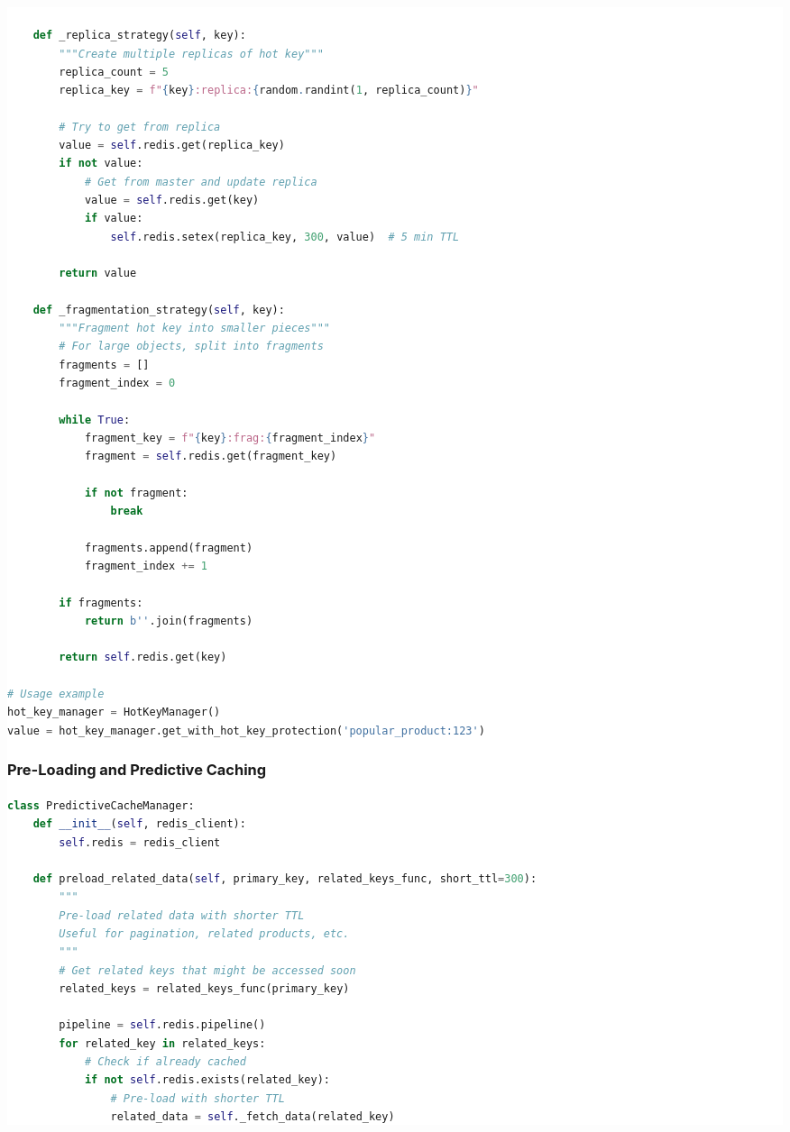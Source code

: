 ```python
    
    def _replica_strategy(self, key):
        """Create multiple replicas of hot key"""
        replica_count = 5
        replica_key = f"{key}:replica:{random.randint(1, replica_count)}"
        
        # Try to get from replica
        value = self.redis.get(replica_key)
        if not value:
            # Get from master and update replica
            value = self.redis.get(key)
            if value:
                self.redis.setex(replica_key, 300, value)  # 5 min TTL
        
        return value
    
    def _fragmentation_strategy(self, key):
        """Fragment hot key into smaller pieces"""
        # For large objects, split into fragments
        fragments = []
        fragment_index = 0
        
        while True:
            fragment_key = f"{key}:frag:{fragment_index}"
            fragment = self.redis.get(fragment_key)
            
            if not fragment:
                break
                
            fragments.append(fragment)
            fragment_index += 1
        
        if fragments:
            return b''.join(fragments)
        
        return self.redis.get(key)

# Usage example
hot_key_manager = HotKeyManager()
value = hot_key_manager.get_with_hot_key_protection('popular_product:123')
```

### Pre-Loading and Predictive Caching

```python
class PredictiveCacheManager:
    def __init__(self, redis_client):
        self.redis = redis_client
        
    def preload_related_data(self, primary_key, related_keys_func, short_ttl=300):
        """
        Pre-load related data with shorter TTL
        Useful for pagination, related products, etc.
        """
        # Get related keys that might be accessed soon
        related_keys = related_keys_func(primary_key)
        
        pipeline = self.redis.pipeline()
        for related_key in related_keys:
            # Check if already cached
            if not self.redis.exists(related_key):
                # Pre-load with shorter TTL
                related_data = self._fetch_data(related_key)
```
